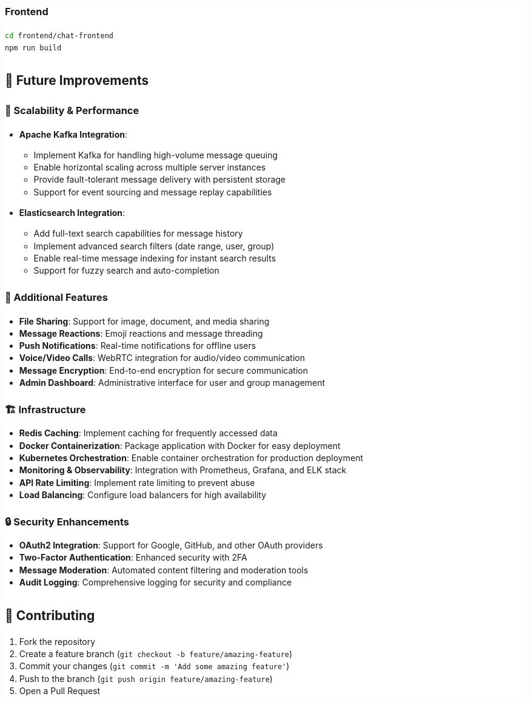 ### Frontend
```bash
cd frontend/chat-frontend
npm run build
```

## 🔮 Future Improvements

### 🚀 Scalability & Performance
- **Apache Kafka Integration**: 
  - Implement Kafka for handling high-volume message queuing
  - Enable horizontal scaling across multiple server instances
  - Provide fault-tolerant message delivery with persistent storage
  - Support for event sourcing and message replay capabilities

- **Elasticsearch Integration**:
  - Add full-text search capabilities for message history
  - Implement advanced search filters (date range, user, group)
  - Enable real-time message indexing for instant search results
  - Support for fuzzy search and auto-completion

### 🎯 Additional Features
- **File Sharing**: Support for image, document, and media sharing
- **Message Reactions**: Emoji reactions and message threading
- **Push Notifications**: Real-time notifications for offline users
- **Voice/Video Calls**: WebRTC integration for audio/video communication
- **Message Encryption**: End-to-end encryption for secure communication
- **Admin Dashboard**: Administrative interface for user and group management

### 🏗️ Infrastructure
- **Redis Caching**: Implement caching for frequently accessed data
- **Docker Containerization**: Package application with Docker for easy deployment
- **Kubernetes Orchestration**: Enable container orchestration for production deployment
- **Monitoring & Observability**: Integration with Prometheus, Grafana, and ELK stack
- **API Rate Limiting**: Implement rate limiting to prevent abuse
- **Load Balancing**: Configure load balancers for high availability

### 🔒 Security Enhancements
- **OAuth2 Integration**: Support for Google, GitHub, and other OAuth providers
- **Two-Factor Authentication**: Enhanced security with 2FA
- **Message Moderation**: Automated content filtering and moderation tools
- **Audit Logging**: Comprehensive logging for security and compliance

## 🤝 Contributing

1. Fork the repository
2. Create a feature branch (`git checkout -b feature/amazing-feature`)
3. Commit your changes (`git commit -m 'Add some amazing feature'`)
4. Push to the branch (`git push origin feature/amazing-feature`)
5. Open a Pull Request
